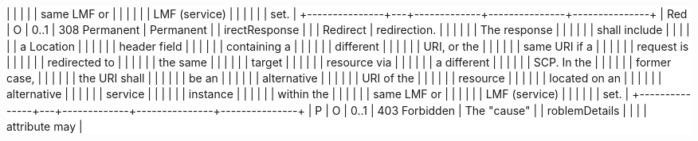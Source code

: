 |               |   |             |               | same LMF or   |
|               |   |             |               | LMF (service) |
|               |   |             |               | set.          |
+---------------+---+-------------+---------------+---------------+
| Red           | O | 0..1        | 308 Permanent | Permanent     |
| irectResponse |   |             | Redirect      | redirection.  |
|               |   |             |               | The response  |
|               |   |             |               | shall include |
|               |   |             |               | a Location    |
|               |   |             |               | header field  |
|               |   |             |               | containing a  |
|               |   |             |               | different     |
|               |   |             |               | URI, or the   |
|               |   |             |               | same URI if a |
|               |   |             |               | request is    |
|               |   |             |               | redirected to |
|               |   |             |               | the same      |
|               |   |             |               | target        |
|               |   |             |               | resource via  |
|               |   |             |               | a different   |
|               |   |             |               | SCP. In the   |
|               |   |             |               | former case,  |
|               |   |             |               | the URI shall |
|               |   |             |               | be an         |
|               |   |             |               | alternative   |
|               |   |             |               | URI of the    |
|               |   |             |               | resource      |
|               |   |             |               | located on an |
|               |   |             |               | alternative   |
|               |   |             |               | service       |
|               |   |             |               | instance      |
|               |   |             |               | within the    |
|               |   |             |               | same LMF or   |
|               |   |             |               | LMF (service) |
|               |   |             |               | set.          |
+---------------+---+-------------+---------------+---------------+
| P             | O | 0..1        | 403 Forbidden | The \"cause\" |
| roblemDetails |   |             |               | attribute may |